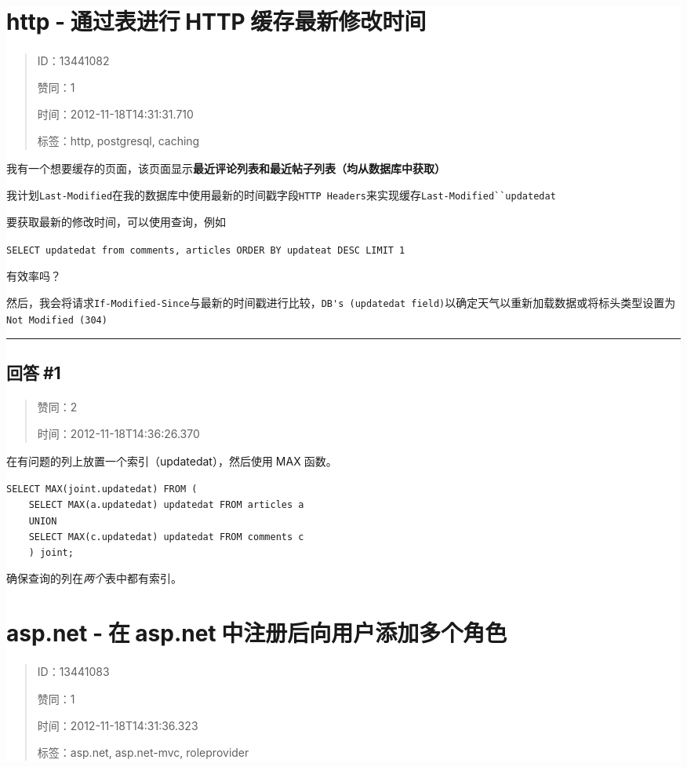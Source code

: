 # http - 通过表进行 HTTP 缓存最新修改时间

> ID：13441082
> 
> 赞同：1
> 
> 时间：2012-11-18T14:31:31.710
> 
> 标签：http, postgresql, caching

我有一个想要缓存的页面，该页面显示**最近评论列表和最近帖子列表（均从数据库中获取）**

我计划`Last-Modified`在我的数据库中使用最新的时间戳字段`HTTP Headers`来实现缓存`Last-Modified``updatedat`

要获取最新的修改时间，可以使用查询，例如

```
SELECT updatedat from comments, articles ORDER BY updateat DESC LIMIT 1 
```

有效率吗？

然后，我会将请求`If-Modified-Since`与最新的时间戳进行比较，`DB's (updatedat field)`以确定天气以重新加载数据或将标头类型设置为`Not Modified (304)`

* * *

## 回答 #1

> 赞同：2
> 
> 时间：2012-11-18T14:36:26.370

在有问题的列上放置一个索引（updatedat），然后使用 MAX 函数。

```
SELECT MAX(joint.updatedat) FROM (
    SELECT MAX(a.updatedat) updatedat FROM articles a
    UNION
    SELECT MAX(c.updatedat) updatedat FROM comments c
    ) joint; 
```

确保查询的列在*两个*表中都有索引。

# asp.net - 在 asp.net 中注册后向用户添加多个角色

> ID：13441083
> 
> 赞同：1
> 
> 时间：2012-11-18T14:31:36.323
> 
> 标签：asp.net, asp.net-mvc, roleprovider
